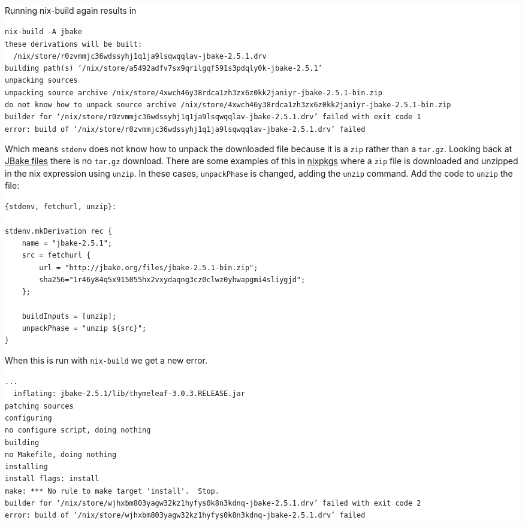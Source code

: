 Running nix-build again results in

```
nix-build -A jbake
these derivations will be built:
  /nix/store/r0zvmmjc36wdssyhj1q1ja9lsqwqqlav-jbake-2.5.1.drv
building path(s) ‘/nix/store/a5492adfv7sx9qrilgqf591s3pdqly0k-jbake-2.5.1’
unpacking sources
unpacking source archive /nix/store/4xwch46y38rdca1zh3zx6z0kk2janiyr-jbake-2.5.1-bin.zip
do not know how to unpack source archive /nix/store/4xwch46y38rdca1zh3zx6z0kk2janiyr-jbake-2.5.1-bin.zip
builder for ‘/nix/store/r0zvmmjc36wdssyhj1q1ja9lsqwqqlav-jbake-2.5.1.drv’ failed with exit code 1
error: build of ‘/nix/store/r0zvmmjc36wdssyhj1q1ja9lsqwqqlav-jbake-2.5.1.drv’ failed
```

Which means `stdenv` does not know how to unpack the downloaded file
because it is a `zip` rather than a `tar.gz`. Looking back at
[JBake files](http://jbake.org/files/) there is no `tar.gz` download.
There are some examples of this in
[nixpkgs](https://github.com/NixOS/nixpkgs) where a `zip` file is
downloaded and unzipped in the nix expression using `unzip`. In these
cases, `unpackPhase` is changed, adding the `unzip` command. Add the
code to `unzip` the file:

```
{stdenv, fetchurl, unzip}:

stdenv.mkDerivation rec {
    name = "jbake-2.5.1";
    src = fetchurl {
        url = "http://jbake.org/files/jbake-2.5.1-bin.zip";
        sha256="1r46y84q5x915055hx2vxydaqng3cz0clwz0yhwapgmi4sliygjd";
    };

    buildInputs = [unzip];
    unpackPhase = "unzip ${src}";
}
```

When this is run with `nix-build` we get a new error.

```
...
  inflating: jbake-2.5.1/lib/thymeleaf-3.0.3.RELEASE.jar
patching sources
configuring
no configure script, doing nothing
building
no Makefile, doing nothing
installing
install flags: install
make: *** No rule to make target 'install'.  Stop.
builder for ‘/nix/store/wjhxbm803yagw32kz1hyfys0k8n3kdnq-jbake-2.5.1.drv’ failed with exit code 2
error: build of ‘/nix/store/wjhxbm803yagw32kz1hyfys0k8n3kdnq-jbake-2.5.1.drv’ failed
```
